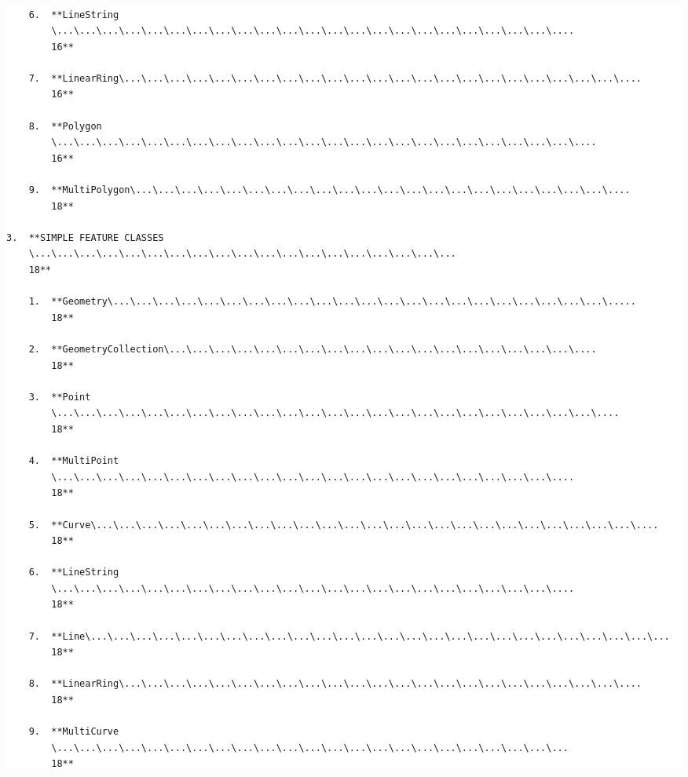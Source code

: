         6.  **LineString
            \...\...\...\...\...\...\...\...\...\...\...\...\...\...\...\...\...\...\...\...\...\...\....
            16**

        7.  **LinearRing\...\...\...\...\...\...\...\...\...\...\...\...\...\...\...\...\...\...\...\...\...\...\....
            16**

        8.  **Polygon
            \...\...\...\...\...\...\...\...\...\...\...\...\...\...\...\...\...\...\...\...\...\...\...\....
            16**

        9.  **MultiPolygon\...\...\...\...\...\...\...\...\...\...\...\...\...\...\...\...\...\...\...\...\...\....
            18**

    3.  **SIMPLE FEATURE CLASSES
        \...\...\...\...\...\...\...\...\...\...\...\...\...\...\...\...\...\...\...
        18**

        1.  **Geometry\...\...\...\...\...\...\...\...\...\...\...\...\...\...\...\...\...\...\...\...\...\...\.....
            18**

        2.  **GeometryCollection\...\...\...\...\...\...\...\...\...\...\...\...\...\...\...\...\...\...\....
            18**

        3.  **Point
            \...\...\...\...\...\...\...\...\...\...\...\...\...\...\...\...\...\...\...\...\...\...\...\...\....
            18**

        4.  **MultiPoint
            \...\...\...\...\...\...\...\...\...\...\...\...\...\...\...\...\...\...\...\...\...\...\....
            18**

        5.  **Curve\...\...\...\...\...\...\...\...\...\...\...\...\...\...\...\...\...\...\...\...\...\...\...\...\....
            18**

        6.  **LineString
            \...\...\...\...\...\...\...\...\...\...\...\...\...\...\...\...\...\...\...\...\...\...\....
            18**

        7.  **Line\...\...\...\...\...\...\...\...\...\...\...\...\...\...\...\...\...\...\...\...\...\...\...\...\...\...
            18**

        8.  **LinearRing\...\...\...\...\...\...\...\...\...\...\...\...\...\...\...\...\...\...\...\...\...\...\....
            18**

        9.  **MultiCurve
            \...\...\...\...\...\...\...\...\...\...\...\...\...\...\...\...\...\...\...\...\...\...\...
            18**
